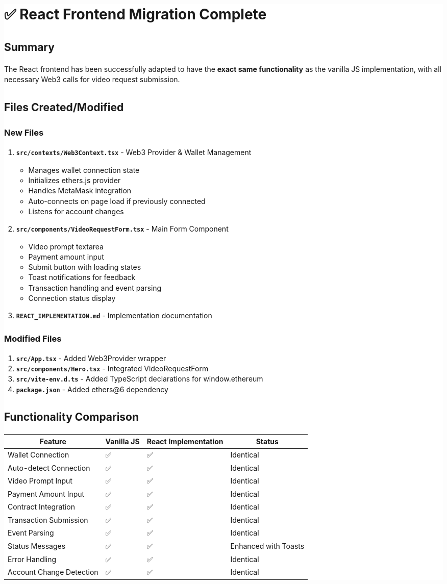 # ✅ React Frontend Migration Complete

## Summary

The React frontend has been successfully adapted to have the **exact same functionality** as the vanilla JS implementation, with all necessary Web3 calls for video request submission.

## Files Created/Modified

### New Files

1. **`src/contexts/Web3Context.tsx`** - Web3 Provider & Wallet Management

    - Manages wallet connection state
    - Initializes ethers.js provider
    - Handles MetaMask integration
    - Auto-connects on page load if previously connected
    - Listens for account changes

2. **`src/components/VideoRequestForm.tsx`** - Main Form Component

    - Video prompt textarea
    - Payment amount input
    - Submit button with loading states
    - Toast notifications for feedback
    - Transaction handling and event parsing
    - Connection status display

3. **`REACT_IMPLEMENTATION.md`** - Implementation documentation

### Modified Files

1. **`src/App.tsx`** - Added Web3Provider wrapper
2. **`src/components/Hero.tsx`** - Integrated VideoRequestForm
3. **`src/vite-env.d.ts`** - Added TypeScript declarations for window.ethereum
4. **`package.json`** - Added ethers@6 dependency

## Functionality Comparison

| Feature                  | Vanilla JS | React Implementation | Status               |
| ------------------------ | ---------- | -------------------- | -------------------- |
| Wallet Connection        | ✅         | ✅                   | Identical            |
| Auto-detect Connection   | ✅         | ✅                   | Identical            |
| Video Prompt Input       | ✅         | ✅                   | Identical            |
| Payment Amount Input     | ✅         | ✅                   | Identical            |
| Contract Integration     | ✅         | ✅                   | Identical            |
| Transaction Submission   | ✅         | ✅                   | Identical            |
| Event Parsing            | ✅         | ✅                   | Identical            |
| Status Messages          | ✅         | ✅                   | Enhanced with Toasts |
| Error Handling           | ✅         | ✅                   | Identical            |
| Account Change Detection | ✅         | ✅                   | Identical            |
